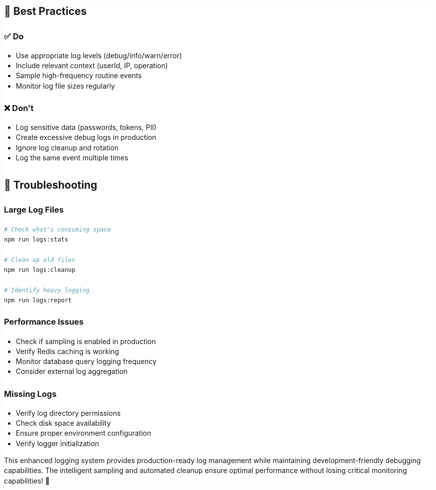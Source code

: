 ## 📝 Best Practices

### **✅ Do**
- Use appropriate log levels (debug/info/warn/error)
- Include relevant context (userId, IP, operation)
- Sample high-frequency routine events
- Monitor log file sizes regularly

### **❌ Don't**
- Log sensitive data (passwords, tokens, PII)
- Create excessive debug logs in production
- Ignore log cleanup and rotation
- Log the same event multiple times

## 🔧 Troubleshooting

### **Large Log Files**
```bash
# Check what's consuming space
npm run logs:stats

# Clean up old files
npm run logs:cleanup

# Identify heavy logging
npm run logs:report
```

### **Performance Issues**
- Check if sampling is enabled in production
- Verify Redis caching is working
- Monitor database query logging frequency
- Consider external log aggregation

### **Missing Logs**
- Verify log directory permissions
- Check disk space availability
- Ensure proper environment configuration
- Verify logger initialization

This enhanced logging system provides production-ready log management while maintaining development-friendly debugging capabilities. The intelligent sampling and automated cleanup ensure optimal performance without losing critical monitoring capabilities! 🎯